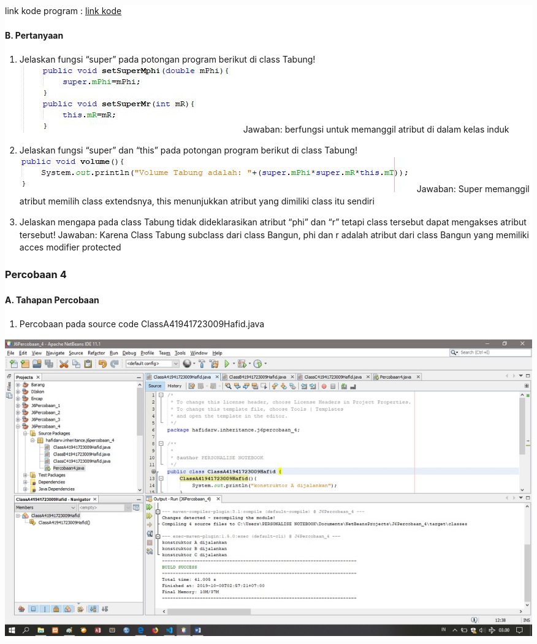 link kode program : [link kode](../../src/6_Inheritance/percobaan3.java)

#### B. Pertanyaan

1. Jelaskan fungsi “super” pada potongan program berikut di class Tabung!
![screenshot](img/pertanyaanp3.JPG)
Jawaban:
berfungsi untuk memanggil atribut di dalam kelas induk


2.	Jelaskan fungsi “super” dan “this” pada potongan program berikut di class Tabung!
![screenshot](img/pertanyaanp3.1.JPG)
Jawaban:
Super memanggil atribut memilih class extendsnya, this menunjukkan atribut yang dimiliki class itu sendiri

3.	Jelaskan mengapa pada class Tabung tidak dideklarasikan atribut “phi” dan “r” tetapi class tersebut dapat mengakses atribut tersebut!
Jawaban:
Karena Class Tabung subclass dari class Bangun, phi dan r adalah atribut dari class Bangun yang memiliki acces modifier protected

### Percobaan 4

#### A. Tahapan Percobaan

1. Percobaan pada source code ClassA41941723009Hafid.java

![screenshot](img/Ap4.jpg)
